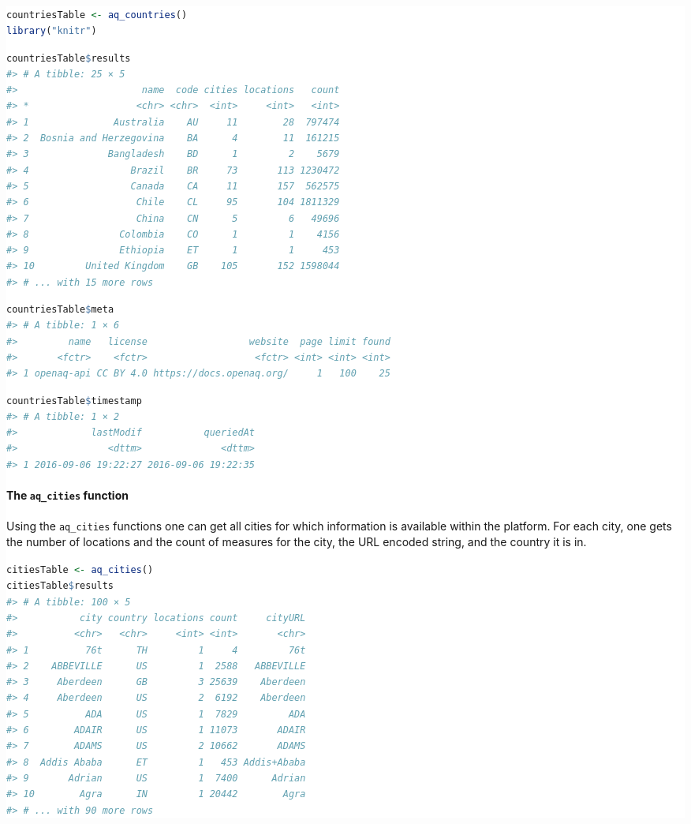 ```r
countriesTable <- aq_countries()
library("knitr")
```


```r
countriesTable$results
#> # A tibble: 25 × 5
#>                      name  code cities locations   count
#> *                   <chr> <chr>  <int>     <int>   <int>
#> 1               Australia    AU     11        28  797474
#> 2  Bosnia and Herzegovina    BA      4        11  161215
#> 3              Bangladesh    BD      1         2    5679
#> 4                  Brazil    BR     73       113 1230472
#> 5                  Canada    CA     11       157  562575
#> 6                   Chile    CL     95       104 1811329
#> 7                   China    CN      5         6   49696
#> 8                Colombia    CO      1         1    4156
#> 9                Ethiopia    ET      1         1     453
#> 10         United Kingdom    GB    105       152 1598044
#> # ... with 15 more rows
```


```r
countriesTable$meta
#> # A tibble: 1 × 6
#>         name   license                  website  page limit found
#>       <fctr>    <fctr>                   <fctr> <int> <int> <int>
#> 1 openaq-api CC BY 4.0 https://docs.openaq.org/     1   100    25
```


```r
countriesTable$timestamp
#> # A tibble: 1 × 2
#>             lastModif           queriedAt
#>                <dttm>              <dttm>
#> 1 2016-09-06 19:22:27 2016-09-06 19:22:35
```

#### The `aq_cities` function

Using the `aq_cities` functions one can get all cities for which information is available within the platform. For each city, one gets the number of locations and the count of measures for the city, the URL encoded string, and the country it is in.


```r
citiesTable <- aq_cities()
citiesTable$results
#> # A tibble: 100 × 5
#>           city country locations count     cityURL
#>          <chr>   <chr>     <int> <int>       <chr>
#> 1          76t      TH         1     4         76t
#> 2    ABBEVILLE      US         1  2588   ABBEVILLE
#> 3     Aberdeen      GB         3 25639    Aberdeen
#> 4     Aberdeen      US         2  6192    Aberdeen
#> 5          ADA      US         1  7829         ADA
#> 6        ADAIR      US         1 11073       ADAIR
#> 7        ADAMS      US         2 10662       ADAMS
#> 8  Addis Ababa      ET         1   453 Addis+Ababa
#> 9       Adrian      US         1  7400      Adrian
#> 10        Agra      IN         1 20442        Agra
#> # ... with 90 more rows
```
